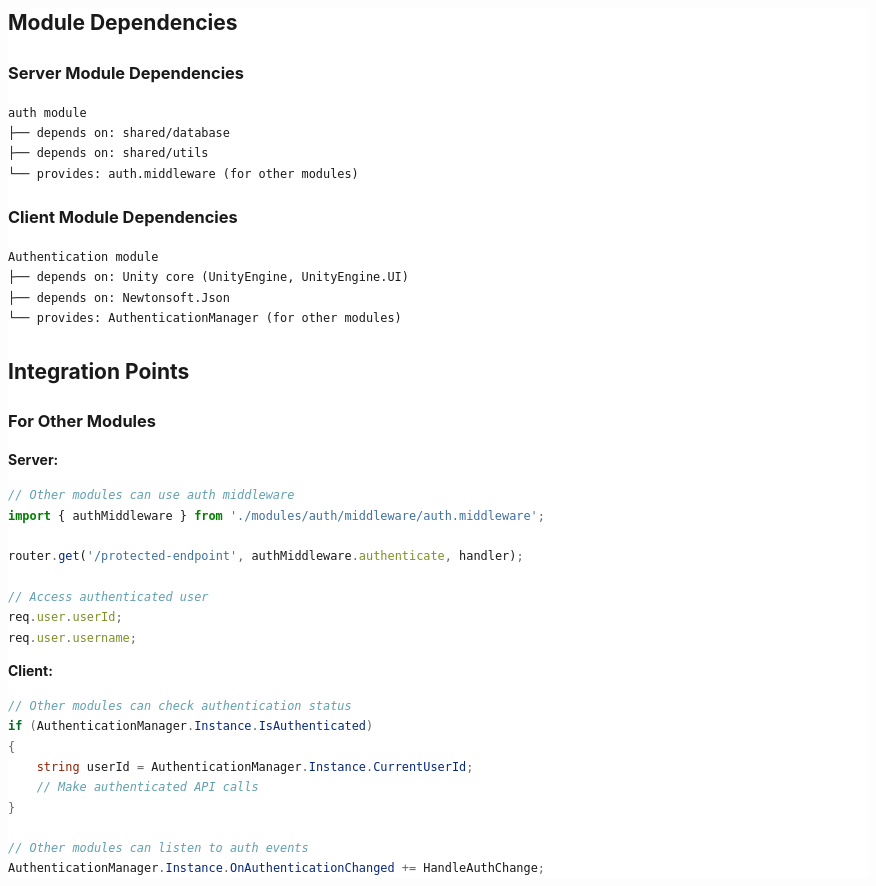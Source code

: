 
## Module Dependencies

### Server Module Dependencies
```
auth module
├── depends on: shared/database
├── depends on: shared/utils
└── provides: auth.middleware (for other modules)
```

### Client Module Dependencies
```
Authentication module
├── depends on: Unity core (UnityEngine, UnityEngine.UI)
├── depends on: Newtonsoft.Json
└── provides: AuthenticationManager (for other modules)
```

## Integration Points

### For Other Modules

**Server:**
```typescript
// Other modules can use auth middleware
import { authMiddleware } from './modules/auth/middleware/auth.middleware';

router.get('/protected-endpoint', authMiddleware.authenticate, handler);

// Access authenticated user
req.user.userId;
req.user.username;
```

**Client:**
```csharp
// Other modules can check authentication status
if (AuthenticationManager.Instance.IsAuthenticated)
{
    string userId = AuthenticationManager.Instance.CurrentUserId;
    // Make authenticated API calls
}

// Other modules can listen to auth events
AuthenticationManager.Instance.OnAuthenticationChanged += HandleAuthChange;
```

